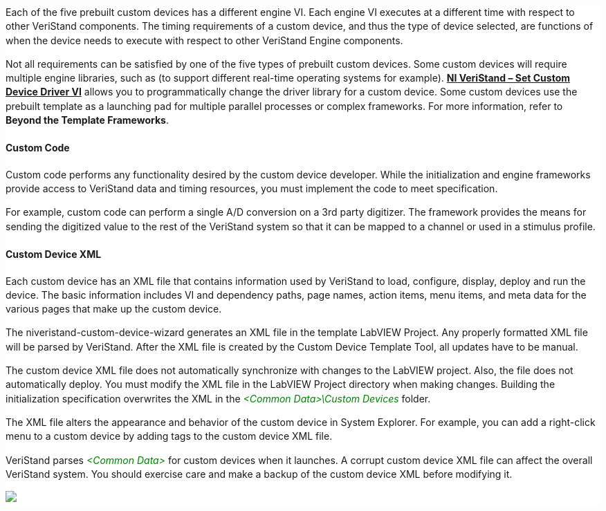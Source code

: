 Each of the five prebuilt custom devices has a different engine VI. Each engine VI executes at a different time with respect to other VeriStand components. The timing requirements of a custom device, and thus the type of device selected, are functions of when the device needs to execute with respect to other VeriStand Engine components.

Not all requirements can be satisfied by one of the five types of prebuilt custom devices. Some custom devices will require multiple engine libraries, such as (to support different real-time operating systems for example). **[NI VeriStand – Set Custom Device Driver VI](https://zone.ni.com/reference/en-XX/help/372846M-01/veristandmerge/vs_set_custom_device_drivers/)** allows you to programmatically change the driver library for a custom device. 
Some custom devices use the prebuilt template as a launching pad for multiple parallel processes or complex frameworks.
For more information, refer to **Beyond the Template Frameworks**.

#### Custom Code

Custom code performs any functionality desired by the custom device developer. While the initialization and engine frameworks provide access to VeriStand data and timing resources, you must implement the code to meet specification.

For example, custom code can perform a single A/D conversion on a 3rd party digitizer. The framework provides the means for sending the digitized value to the rest of the VeriStand system so that it can be mapped to a channel or used in a stimulus profile.

#### Custom Device XML

Each custom device has an XML file that contains information used by VeriStand to load, configure, display, deploy and run the device. The basic information includes VI and dependency paths, page names, action items, menu items, and meta data for the various pages that make up the custom device.

The niveristand-custom-device-wizard generates an XML file in the template LabVIEW Project. Any properly formatted XML file will be parsed by VeriStand. After the XML file is created by the Custom Device Template Tool, all updates have to be manual.

The custom device XML file does not automatically synchronize with changes to the LabVIEW project. Also, the file does not automatically deploy. You must modify the XML file in the LabVIEW Project directory when making changes. Building the initialization specification overwrites the XML in the <span style="color:green">*&lt;Common Data&gt;\Custom Devices*</span> folder.

The XML file alters the appearance and behavior of the custom device in System Explorer. For example, you can add a right-click menu to a custom device by adding tags to the custom device XML file.

VeriStand parses <span style="color:green">*&lt;Common Data&gt;*</span> for custom devices when it launches. A corrupt custom device XML file can affect the overall VeriStand system. You should exercise care and make a backup of the custom device XML before modifying it.

![](images/Picture7.png)